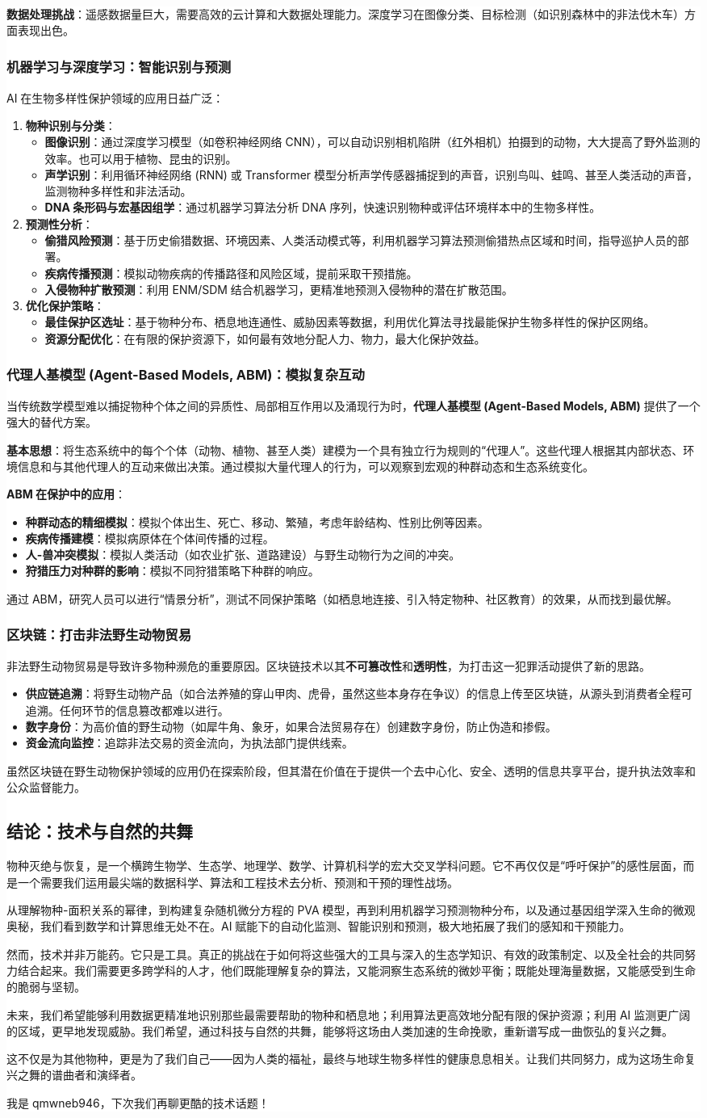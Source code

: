 **数据处理挑战**：遥感数据量巨大，需要高效的云计算和大数据处理能力。深度学习在图像分类、目标检测（如识别森林中的非法伐木车）方面表现出色。

### 机器学习与深度学习：智能识别与预测

AI 在生物多样性保护领域的应用日益广泛：

1.  **物种识别与分类**：
    *   **图像识别**：通过深度学习模型（如卷积神经网络 CNN），可以自动识别相机陷阱（红外相机）拍摄到的动物，大大提高了野外监测的效率。也可以用于植物、昆虫的识别。
    *   **声学识别**：利用循环神经网络 (RNN) 或 Transformer 模型分析声学传感器捕捉到的声音，识别鸟叫、蛙鸣、甚至人类活动的声音，监测物种多样性和非法活动。
    *   **DNA 条形码与宏基因组学**：通过机器学习算法分析 DNA 序列，快速识别物种或评估环境样本中的生物多样性。
2.  **预测性分析**：
    *   **偷猎风险预测**：基于历史偷猎数据、环境因素、人类活动模式等，利用机器学习算法预测偷猎热点区域和时间，指导巡护人员的部署。
    *   **疾病传播预测**：模拟动物疾病的传播路径和风险区域，提前采取干预措施。
    *   **入侵物种扩散预测**：利用 ENM/SDM 结合机器学习，更精准地预测入侵物种的潜在扩散范围。
3.  **优化保护策略**：
    *   **最佳保护区选址**：基于物种分布、栖息地连通性、威胁因素等数据，利用优化算法寻找最能保护生物多样性的保护区网络。
    *   **资源分配优化**：在有限的保护资源下，如何最有效地分配人力、物力，最大化保护效益。

### 代理人基模型 (Agent-Based Models, ABM)：模拟复杂互动

当传统数学模型难以捕捉物种个体之间的异质性、局部相互作用以及涌现行为时，**代理人基模型 (Agent-Based Models, ABM)** 提供了一个强大的替代方案。

**基本思想**：将生态系统中的每个个体（动物、植物、甚至人类）建模为一个具有独立行为规则的“代理人”。这些代理人根据其内部状态、环境信息和与其他代理人的互动来做出决策。通过模拟大量代理人的行为，可以观察到宏观的种群动态和生态系统变化。

**ABM 在保护中的应用**：
*   **种群动态的精细模拟**：模拟个体出生、死亡、移动、繁殖，考虑年龄结构、性别比例等因素。
*   **疾病传播建模**：模拟病原体在个体间传播的过程。
*   **人-兽冲突模拟**：模拟人类活动（如农业扩张、道路建设）与野生动物行为之间的冲突。
*   **狩猎压力对种群的影响**：模拟不同狩猎策略下种群的响应。

通过 ABM，研究人员可以进行“情景分析”，测试不同保护策略（如栖息地连接、引入特定物种、社区教育）的效果，从而找到最优解。

### 区块链：打击非法野生动物贸易

非法野生动物贸易是导致许多物种濒危的重要原因。区块链技术以其**不可篡改性**和**透明性**，为打击这一犯罪活动提供了新的思路。

*   **供应链追溯**：将野生动物产品（如合法养殖的穿山甲肉、虎骨，虽然这些本身存在争议）的信息上传至区块链，从源头到消费者全程可追溯。任何环节的信息篡改都难以进行。
*   **数字身份**：为高价值的野生动物（如犀牛角、象牙，如果合法贸易存在）创建数字身份，防止伪造和掺假。
*   **资金流向监控**：追踪非法交易的资金流向，为执法部门提供线索。

虽然区块链在野生动物保护领域的应用仍在探索阶段，但其潜在价值在于提供一个去中心化、安全、透明的信息共享平台，提升执法效率和公众监督能力。

## 结论：技术与自然的共舞

物种灭绝与恢复，是一个横跨生物学、生态学、地理学、数学、计算机科学的宏大交叉学科问题。它不再仅仅是“呼吁保护”的感性层面，而是一个需要我们运用最尖端的数据科学、算法和工程技术去分析、预测和干预的理性战场。

从理解物种-面积关系的幂律，到构建复杂随机微分方程的 PVA 模型，再到利用机器学习预测物种分布，以及通过基因组学深入生命的微观奥秘，我们看到数学和计算思维无处不在。AI 赋能下的自动化监测、智能识别和预测，极大地拓展了我们的感知和干预能力。

然而，技术并非万能药。它只是工具。真正的挑战在于如何将这些强大的工具与深入的生态学知识、有效的政策制定、以及全社会的共同努力结合起来。我们需要更多跨学科的人才，他们既能理解复杂的算法，又能洞察生态系统的微妙平衡；既能处理海量数据，又能感受到生命的脆弱与坚韧。

未来，我们希望能够利用数据更精准地识别那些最需要帮助的物种和栖息地；利用算法更高效地分配有限的保护资源；利用 AI 监测更广阔的区域，更早地发现威胁。我们希望，通过科技与自然的共舞，能够将这场由人类加速的生命挽歌，重新谱写成一曲恢弘的复兴之舞。

这不仅是为其他物种，更是为了我们自己——因为人类的福祉，最终与地球生物多样性的健康息息相关。让我们共同努力，成为这场生命复兴之舞的谱曲者和演绎者。

我是 qmwneb946，下次我们再聊更酷的技术话题！